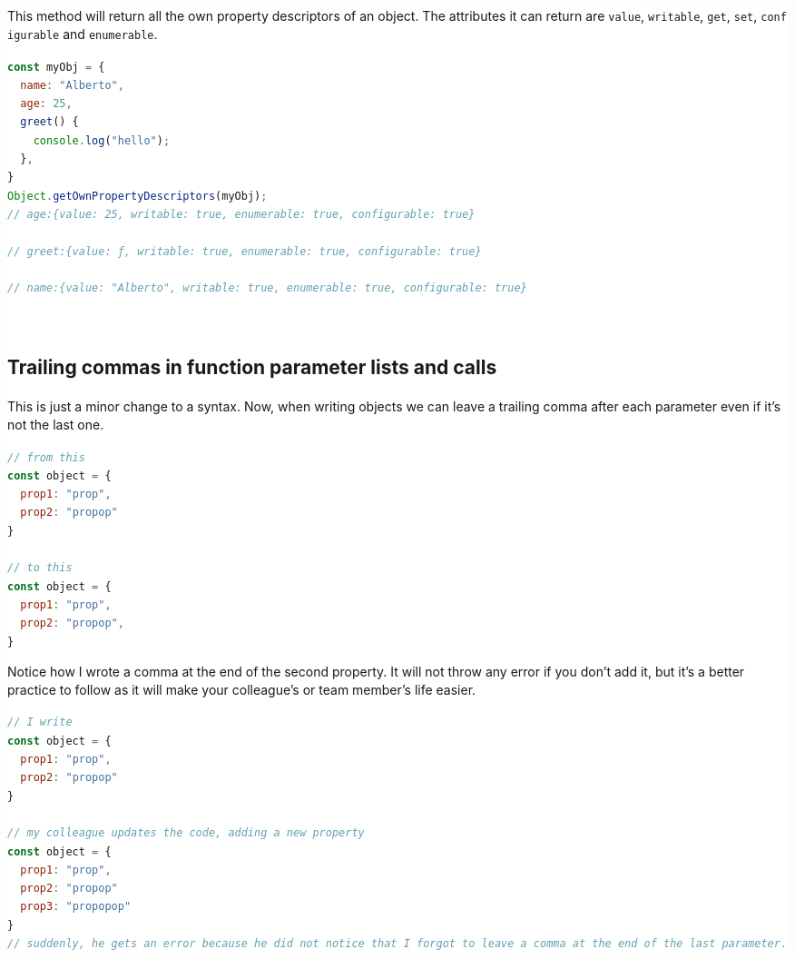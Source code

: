 This method will return all the own property descriptors of an object.
The attributes it can return are `value`, `writable`, `get`, `set`, `configurable` and `enumerable`.

```javascript
const myObj = {
  name: "Alberto",
  age: 25,
  greet() {
    console.log("hello");
  },
}
Object.getOwnPropertyDescriptors(myObj);
// age:{value: 25, writable: true, enumerable: true, configurable: true}

// greet:{value: ƒ, writable: true, enumerable: true, configurable: true}

// name:{value: "Alberto", writable: true, enumerable: true, configurable: true}
```

&nbsp;

## Trailing commas in function parameter lists and calls

This is just a minor change to a syntax. Now, when writing objects we can leave a trailing comma after each parameter even if it’s not the last one.

```javascript
// from this
const object = {
  prop1: "prop",
  prop2: "propop"
}

// to this
const object = {
  prop1: "prop",
  prop2: "propop",
}
```

Notice how I wrote a comma at the end of the second property. It will not throw any error if you don’t add it, but it’s a better practice to follow as it will make your colleague’s or team member’s life easier.

```javascript
// I write
const object = {
  prop1: "prop",
  prop2: "propop"
}

// my colleague updates the code, adding a new property
const object = {
  prop1: "prop",
  prop2: "propop"
  prop3: "propopop"
}
// suddenly, he gets an error because he did not notice that I forgot to leave a comma at the end of the last parameter.
```
